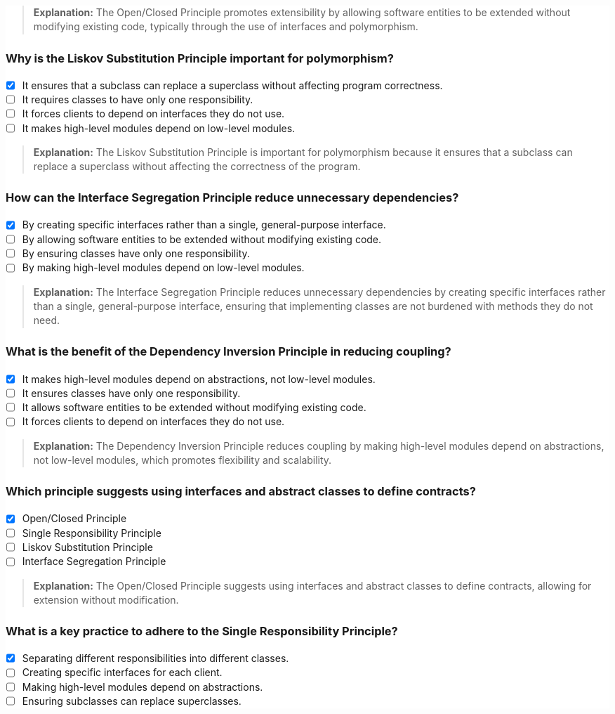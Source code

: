 > **Explanation:** The Open/Closed Principle promotes extensibility by allowing software entities to be extended without modifying existing code, typically through the use of interfaces and polymorphism.

### Why is the Liskov Substitution Principle important for polymorphism?

- [x] It ensures that a subclass can replace a superclass without affecting program correctness.
- [ ] It requires classes to have only one responsibility.
- [ ] It forces clients to depend on interfaces they do not use.
- [ ] It makes high-level modules depend on low-level modules.

> **Explanation:** The Liskov Substitution Principle is important for polymorphism because it ensures that a subclass can replace a superclass without affecting the correctness of the program.

### How can the Interface Segregation Principle reduce unnecessary dependencies?

- [x] By creating specific interfaces rather than a single, general-purpose interface.
- [ ] By allowing software entities to be extended without modifying existing code.
- [ ] By ensuring classes have only one responsibility.
- [ ] By making high-level modules depend on low-level modules.

> **Explanation:** The Interface Segregation Principle reduces unnecessary dependencies by creating specific interfaces rather than a single, general-purpose interface, ensuring that implementing classes are not burdened with methods they do not need.

### What is the benefit of the Dependency Inversion Principle in reducing coupling?

- [x] It makes high-level modules depend on abstractions, not low-level modules.
- [ ] It ensures classes have only one responsibility.
- [ ] It allows software entities to be extended without modifying existing code.
- [ ] It forces clients to depend on interfaces they do not use.

> **Explanation:** The Dependency Inversion Principle reduces coupling by making high-level modules depend on abstractions, not low-level modules, which promotes flexibility and scalability.

### Which principle suggests using interfaces and abstract classes to define contracts?

- [x] Open/Closed Principle
- [ ] Single Responsibility Principle
- [ ] Liskov Substitution Principle
- [ ] Interface Segregation Principle

> **Explanation:** The Open/Closed Principle suggests using interfaces and abstract classes to define contracts, allowing for extension without modification.

### What is a key practice to adhere to the Single Responsibility Principle?

- [x] Separating different responsibilities into different classes.
- [ ] Creating specific interfaces for each client.
- [ ] Making high-level modules depend on abstractions.
- [ ] Ensuring subclasses can replace superclasses.
